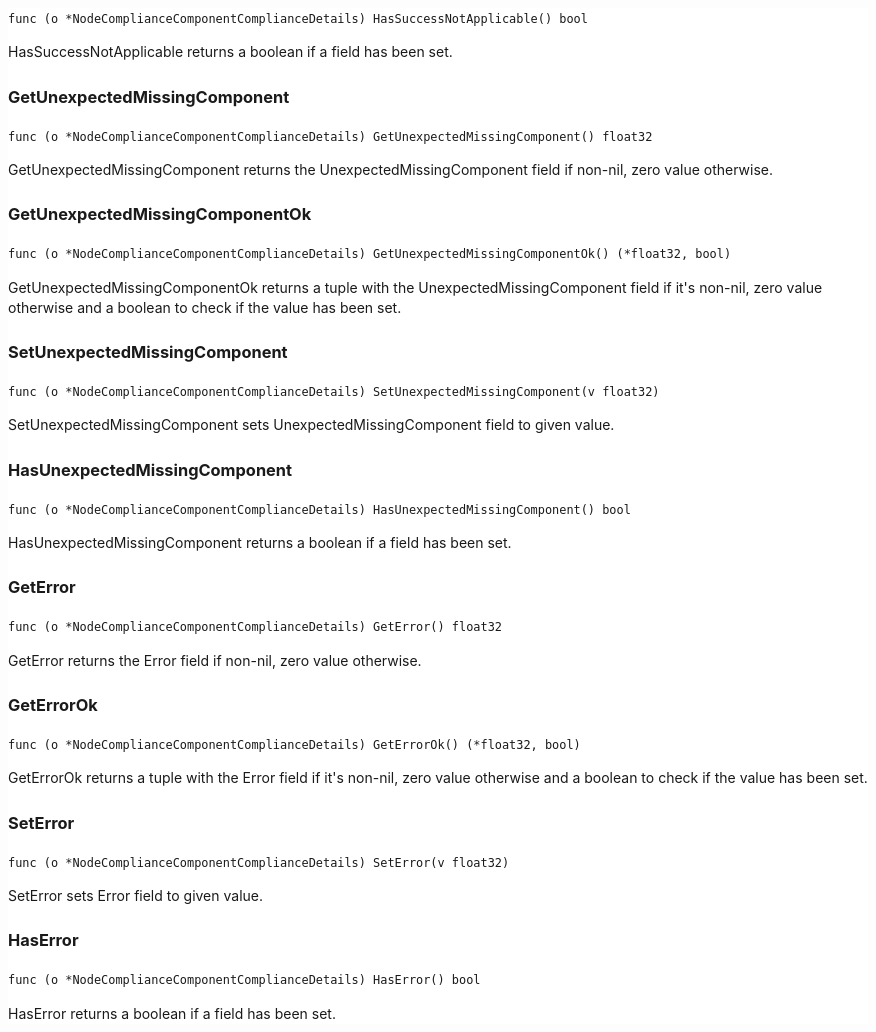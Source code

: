 `func (o *NodeComplianceComponentComplianceDetails) HasSuccessNotApplicable() bool`

HasSuccessNotApplicable returns a boolean if a field has been set.

### GetUnexpectedMissingComponent

`func (o *NodeComplianceComponentComplianceDetails) GetUnexpectedMissingComponent() float32`

GetUnexpectedMissingComponent returns the UnexpectedMissingComponent field if non-nil, zero value otherwise.

### GetUnexpectedMissingComponentOk

`func (o *NodeComplianceComponentComplianceDetails) GetUnexpectedMissingComponentOk() (*float32, bool)`

GetUnexpectedMissingComponentOk returns a tuple with the UnexpectedMissingComponent field if it's non-nil, zero value otherwise
and a boolean to check if the value has been set.

### SetUnexpectedMissingComponent

`func (o *NodeComplianceComponentComplianceDetails) SetUnexpectedMissingComponent(v float32)`

SetUnexpectedMissingComponent sets UnexpectedMissingComponent field to given value.

### HasUnexpectedMissingComponent

`func (o *NodeComplianceComponentComplianceDetails) HasUnexpectedMissingComponent() bool`

HasUnexpectedMissingComponent returns a boolean if a field has been set.

### GetError

`func (o *NodeComplianceComponentComplianceDetails) GetError() float32`

GetError returns the Error field if non-nil, zero value otherwise.

### GetErrorOk

`func (o *NodeComplianceComponentComplianceDetails) GetErrorOk() (*float32, bool)`

GetErrorOk returns a tuple with the Error field if it's non-nil, zero value otherwise
and a boolean to check if the value has been set.

### SetError

`func (o *NodeComplianceComponentComplianceDetails) SetError(v float32)`

SetError sets Error field to given value.

### HasError

`func (o *NodeComplianceComponentComplianceDetails) HasError() bool`

HasError returns a boolean if a field has been set.
